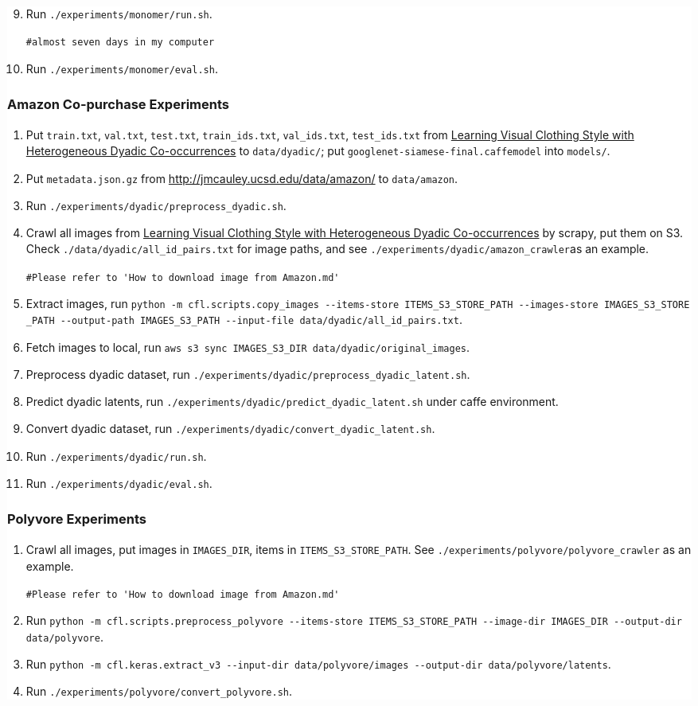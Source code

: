 9. Run `./experiments/monomer/run.sh`.

   ```
   #almost seven days in my computer
   ```

10. Run `./experiments/monomer/eval.sh`.

### Amazon Co-purchase Experiments

1. Put `train.txt`, `val.txt`, `test.txt`, `train_ids.txt`, `val_ids.txt`, `test_ids.txt` from [Learning Visual Clothing Style with Heterogeneous Dyadic Co-occurrences](https://vision.cornell.edu/se3/projects/clothing-style/) to `data/dyadic/`; put `googlenet-siamese-final.caffemodel` into `models/`.

2. Put `metadata.json.gz` from <http://jmcauley.ucsd.edu/data/amazon/> to `data/amazon`.

3. Run `./experiments/dyadic/preprocess_dyadic.sh`.

4. Crawl all images from [Learning Visual Clothing Style with Heterogeneous Dyadic Co-occurrences](https://vision.cornell.edu/se3/projects/clothing-style/) by scrapy, put them on S3. Check `./data/dyadic/all_id_pairs.txt` for image paths, and see `./experiments/dyadic/amazon_crawler`as an example.

   ```
   #Please refer to 'How to download image from Amazon.md'
   ```

5. Extract images, run `python -m cfl.scripts.copy_images --items-store ITEMS_S3_STORE_PATH --images-store IMAGES_S3_STORE_PATH --output-path IMAGES_S3_PATH --input-file data/dyadic/all_id_pairs.txt`.

6. Fetch images to local, run `aws s3 sync IMAGES_S3_DIR data/dyadic/original_images`.

7. Preprocess dyadic dataset, run `./experiments/dyadic/preprocess_dyadic_latent.sh`.

8. Predict dyadic latents, run `./experiments/dyadic/predict_dyadic_latent.sh` under caffe environment.

9. Convert dyadic dataset, run `./experiments/dyadic/convert_dyadic_latent.sh`.

10. Run `./experiments/dyadic/run.sh`.

11. Run `./experiments/dyadic/eval.sh`.

### Polyvore Experiments

1. Crawl all images, put images in `IMAGES_DIR`, items in `ITEMS_S3_STORE_PATH`. See `./experiments/polyvore/polyvore_crawler` as an example.

   ```
   #Please refer to 'How to download image from Amazon.md'
   ```

2. Run `python -m cfl.scripts.preprocess_polyvore --items-store ITEMS_S3_STORE_PATH --image-dir IMAGES_DIR --output-dir data/polyvore`.

3. Run `python -m cfl.keras.extract_v3 --input-dir data/polyvore/images --output-dir data/polyvore/latents`.

4. Run `./experiments/polyvore/convert_polyvore.sh`.
